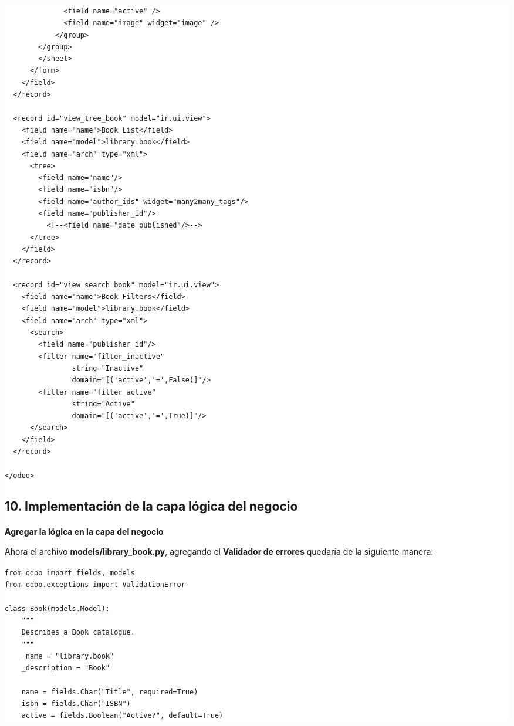 ```
              <field name="active" /> 
              <field name="image" widget="image" /> 
            </group>
        </group>
        </sheet>
      </form> 
    </field> 
  </record>
  
  <record id="view_tree_book" model="ir.ui.view">
    <field name="name">Book List</field>
    <field name="model">library.book</field>
    <field name="arch" type="xml">
      <tree>
        <field name="name"/>
        <field name="isbn"/>
        <field name="author_ids" widget="many2many_tags"/>
        <field name="publisher_id"/>
          <!--<field name="date_published"/>-->
      </tree>
    </field>
  </record>
  
  <record id="view_search_book" model="ir.ui.view">
    <field name="name">Book Filters</field>
    <field name="model">library.book</field>
    <field name="arch" type="xml">
      <search>
        <field name="publisher_id"/>
        <filter name="filter_inactive"
                string="Inactive"
                domain="[('active','=',False)]"/>
        <filter name="filter_active"
                string="Active"
                domain="[('active','=',True)]"/>
      </search>
    </field>
  </record>
  
</odoo>

```
## 10. Implementación de la capa lógica del negocio  

**Agregar la lógica en la capa del negocio**

Ahora el archivo **models/library_book.py**, agregando el **Validador de errores** quedaría de la siguiente manera: 

```
from odoo import fields, models
from odoo.exceptions import ValidationError

class Book(models.Model):
    """
    Describes a Book catalogue.
    """
    _name = "library.book"
    _description = "Book"

    name = fields.Char("Title", required=True)
    isbn = fields.Char("ISBN")
    active = fields.Boolean("Active?", default=True)
```
